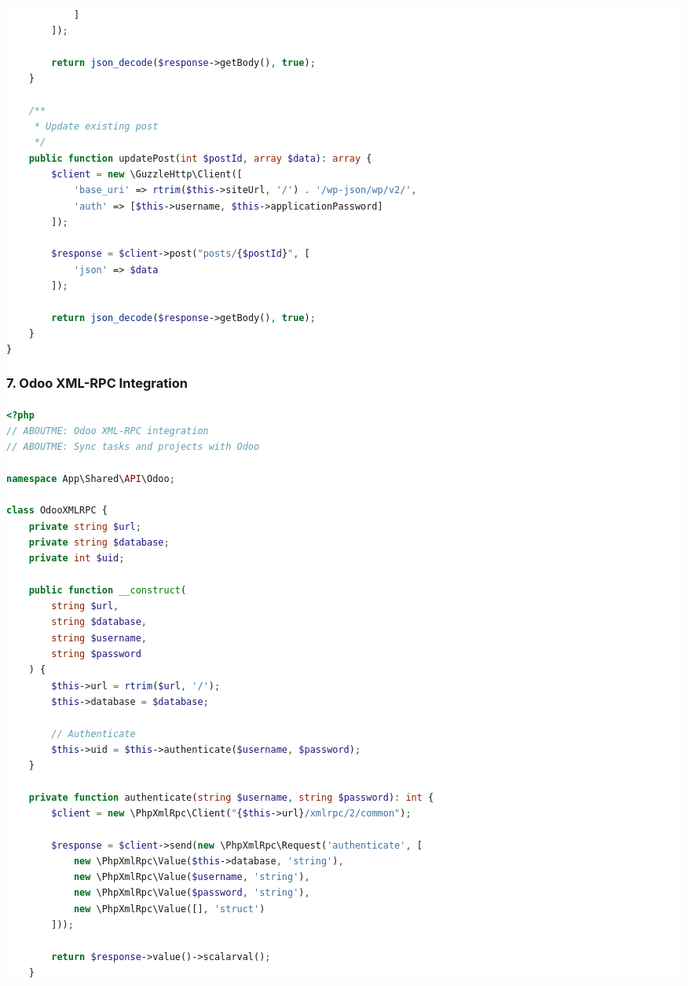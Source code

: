 ```php
            ]
        ]);

        return json_decode($response->getBody(), true);
    }

    /**
     * Update existing post
     */
    public function updatePost(int $postId, array $data): array {
        $client = new \GuzzleHttp\Client([
            'base_uri' => rtrim($this->siteUrl, '/') . '/wp-json/wp/v2/',
            'auth' => [$this->username, $this->applicationPassword]
        ]);

        $response = $client->post("posts/{$postId}", [
            'json' => $data
        ]);

        return json_decode($response->getBody(), true);
    }
}
```

### 7. Odoo XML-RPC Integration

```php
<?php
// ABOUTME: Odoo XML-RPC integration
// ABOUTME: Sync tasks and projects with Odoo

namespace App\Shared\API\Odoo;

class OdooXMLRPC {
    private string $url;
    private string $database;
    private int $uid;

    public function __construct(
        string $url,
        string $database,
        string $username,
        string $password
    ) {
        $this->url = rtrim($url, '/');
        $this->database = $database;

        // Authenticate
        $this->uid = $this->authenticate($username, $password);
    }

    private function authenticate(string $username, string $password): int {
        $client = new \PhpXmlRpc\Client("{$this->url}/xmlrpc/2/common");

        $response = $client->send(new \PhpXmlRpc\Request('authenticate', [
            new \PhpXmlRpc\Value($this->database, 'string'),
            new \PhpXmlRpc\Value($username, 'string'),
            new \PhpXmlRpc\Value($password, 'string'),
            new \PhpXmlRpc\Value([], 'struct')
        ]));

        return $response->value()->scalarval();
    }
```